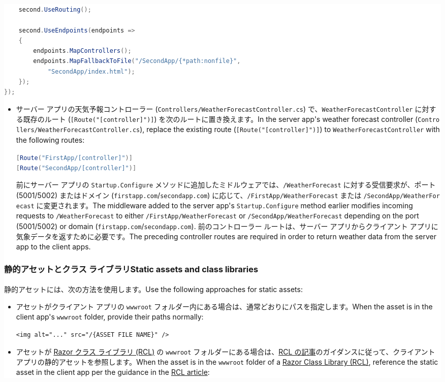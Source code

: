   ```csharp
      second.UseRouting();

      second.UseEndpoints(endpoints =>
      {
          endpoints.MapControllers();
          endpoints.MapFallbackToFile("/SecondApp/{*path:nonfile}", 
              "SecondApp/index.html");
      });
  });
  ```

* <span data-ttu-id="2c4a4-184">サーバー アプリの天気予報コントローラー (`Controllers/WeatherForecastController.cs`) で、`WeatherForecastController` に対する既存のルート (`[Route("[controller]")]`) を次のルートに置き換えます。</span><span class="sxs-lookup"><span data-stu-id="2c4a4-184">In the server app's weather forecast controller (`Controllers/WeatherForecastController.cs`), replace the existing route (`[Route("[controller]")]`) to `WeatherForecastController` with the following routes:</span></span>

  ```csharp
  [Route("FirstApp/[controller]")]
  [Route("SecondApp/[controller]")]
  ```

  <span data-ttu-id="2c4a4-185">前にサーバー アプリの `Startup.Configure` メソッドに追加したミドルウェアでは、`/WeatherForecast` に対する受信要求が、ポート (5001/5002) またはドメイン (`firstapp.com`/`secondapp.com`) に応じて、`/FirstApp/WeatherForecast` または `/SecondApp/WeatherForecast` に変更されます。</span><span class="sxs-lookup"><span data-stu-id="2c4a4-185">The middleware added to the server app's `Startup.Configure` method earlier modifies incoming requests to `/WeatherForecast` to either `/FirstApp/WeatherForecast` or `/SecondApp/WeatherForecast` depending on the port (5001/5002) or domain (`firstapp.com`/`secondapp.com`).</span></span> <span data-ttu-id="2c4a4-186">前のコントローラー ルートは、サーバー アプリからクライアント アプリに気象データを返すために必要です。</span><span class="sxs-lookup"><span data-stu-id="2c4a4-186">The preceding controller routes are required in order to return weather data from the server app to the client apps.</span></span>

### <a name="static-assets-and-class-libraries"></a><span data-ttu-id="2c4a4-187">静的アセットとクラス ライブラリ</span><span class="sxs-lookup"><span data-stu-id="2c4a4-187">Static assets and class libraries</span></span>

<span data-ttu-id="2c4a4-188">静的アセットには、次の方法を使用します。</span><span class="sxs-lookup"><span data-stu-id="2c4a4-188">Use the following approaches for static assets:</span></span>

* <span data-ttu-id="2c4a4-189">アセットがクライアント アプリの `wwwroot` フォルダー内にある場合は、通常どおりにパスを指定します。</span><span class="sxs-lookup"><span data-stu-id="2c4a4-189">When the asset is in the client app's `wwwroot` folder, provide their paths normally:</span></span>

  ```razor
  <img alt="..." src="/{ASSET FILE NAME}" />
  ```

* <span data-ttu-id="2c4a4-190">アセットが [Razor クラス ライブラリ (RCL)](xref:blazor/components/class-libraries) の `wwwroot` フォルダーにある場合は、[RCL の記事](xref:razor-pages/ui-class#consume-content-from-a-referenced-rcl)のガイダンスに従って、クライアント アプリの静的アセットを参照します。</span><span class="sxs-lookup"><span data-stu-id="2c4a4-190">When the asset is in the `wwwroot` folder of a [Razor Class Library (RCL)](xref:blazor/components/class-libraries), reference the static asset in the client app per the guidance in the [RCL article](xref:razor-pages/ui-class#consume-content-from-a-referenced-rcl):</span></span>
